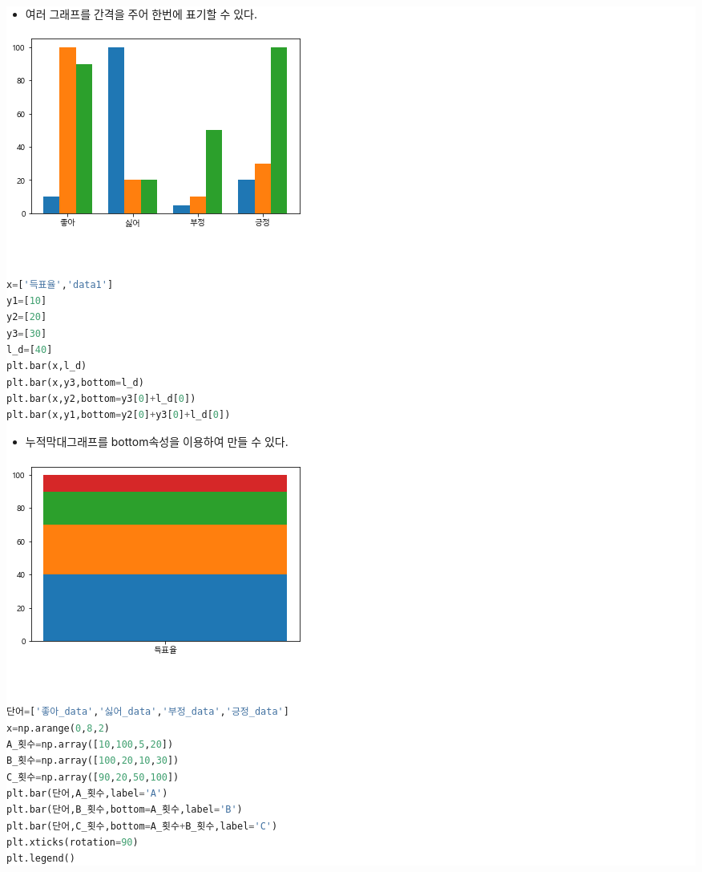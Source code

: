 - 여러 그래프를 간격을 주어 한번에 표기할 수 있다.

![graph_33](https://github.com/Cheolyong-Kim/TIL/blob/master/%EB%8D%B0%EC%9D%B4%ED%84%B0%20%EC%8B%9C%EA%B0%81%ED%99%94%2003.assets/graph_33.png)

<br/>

```python
x=['득표율','data1']
y1=[10]
y2=[20]
y3=[30]
l_d=[40]
plt.bar(x,l_d)
plt.bar(x,y3,bottom=l_d)
plt.bar(x,y2,bottom=y3[0]+l_d[0])
plt.bar(x,y1,bottom=y2[0]+y3[0]+l_d[0])
```

- 누적막대그래프를 bottom속성을 이용하여 만들 수 있다.

![graph_34](https://github.com/Cheolyong-Kim/TIL/blob/master/%EB%8D%B0%EC%9D%B4%ED%84%B0%20%EC%8B%9C%EA%B0%81%ED%99%94%2003.assets/graph_34.png)

<br/>

```python
단어=['좋아_data','싫어_data','부정_data','긍정_data']
x=np.arange(0,8,2)
A_횟수=np.array([10,100,5,20])
B_횟수=np.array([100,20,10,30])
C_횟수=np.array([90,20,50,100])
plt.bar(단어,A_횟수,label='A')
plt.bar(단어,B_횟수,bottom=A_횟수,label='B')
plt.bar(단어,C_횟수,bottom=A_횟수+B_횟수,label='C')
plt.xticks(rotation=90)
plt.legend()
```

